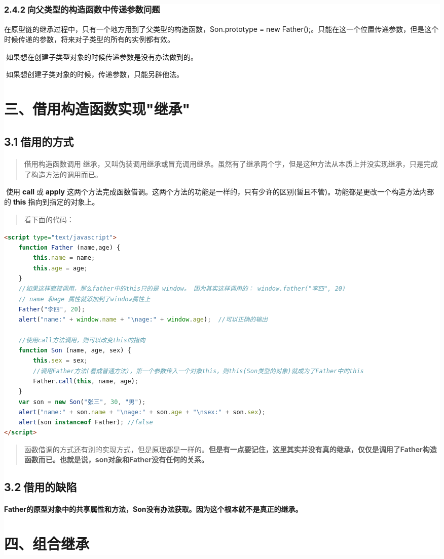 ```html
```

### 2.4.2	向父类型的构造函数中传递参数问题

​	在原型链的继承过程中，只有一个地方用到了父类型的构造函数，Son.prototype = new Father();。只能在这一个位置传递参数，但是这个时候传递的参数，将来对子类型的所有的实例都有效。

​	如果想在创建子类型对象的时候传递参数是没有办法做到的。

​	如果想创建子类对象的时候，传递参数，只能另辟他法。

# 三、借用构造函数实现"继承"

## 3.1	借用的方式

> 借用构造函数调用  继承，又叫伪装调用继承或冒充调用继承。虽然有了继承两个字，但是这种方法从本质上并没实现继承，只是完成了构造方法的调用而已。

​	使用 **call** 或 **apply** 这两个方法完成函数借调。这两个方法的功能是一样的，只有少许的区别(暂且不管)。功能都是更改一个构造方法内部的 **this** 指向到指定的对象上。

> 看下面的代码：

```html
<script type="text/javascript">
	function Father (name,age) {
		this.name = name;
		this.age = age;
	}
	//如果这样直接调用，那么father中的this只的是 window。 因为其实这样调用的： window.father("李四", 20)
	// name 和age 属性就添加到了window属性上
	Father("李四", 20);
	alert("name:" + window.name + "\nage:" + window.age);  //可以正确的输出

	//使用call方法调用，则可以改变this的指向
	function Son (name, age, sex) {
		this.sex = sex;
      	//调用Father方法(看成普通方法)，第一个参数传入一个对象this，则this(Son类型的对象)就成为了Father中的this
		Father.call(this, name, age);
	}
	var son = new Son("张三", 30, "男");
	alert("name:" + son.name + "\nage:" + son.age + "\nsex:" + son.sex);
  	alert(son instanceof Father); //false
</script>
```

> 函数借调的方式还有别的实现方式，但是原理都是一样的。**但是有一点要记住，这里其实并没有真的继承，仅仅是调用了Father构造函数而已。也就是说，son对象和Father没有任何的关系。**

## 3.2	借用的缺陷

​	**Father的原型对象中的共享属性和方法，Son没有办法获取。因为这个根本就不是真正的继承。**

# 四、组合继承
